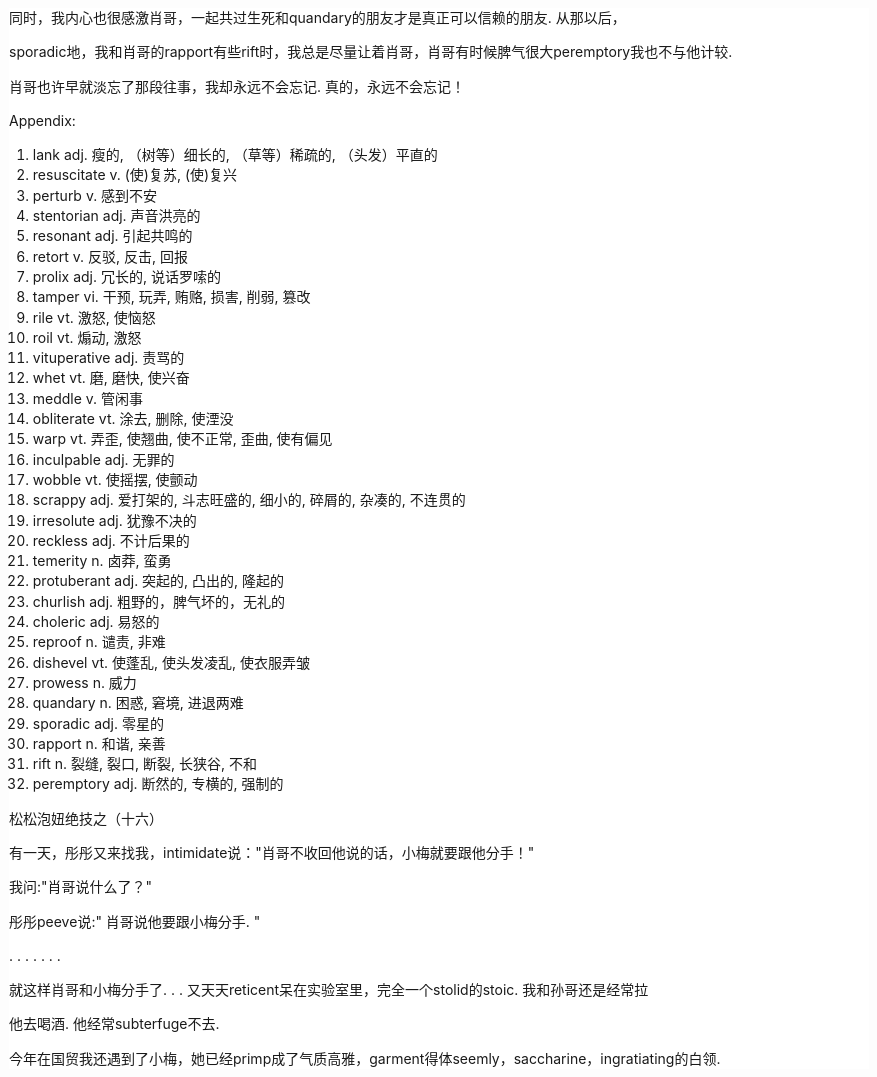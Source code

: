同时，我内心也很感激肖哥，一起共过生死和quandary的朋友才是真正可以信赖的朋友. 从那以后，

sporadic地，我和肖哥的rapport有些rift时，我总是尽量让着肖哥，肖哥有时候脾气很大peremptory我也不与他计较. 

肖哥也许早就淡忘了那段往事，我却永远不会忘记. 真的，永远不会忘记！


Appendix:

1. lank adj. 瘦的, （树等）细长的, （草等）稀疏的, （头发）平直的
2. resuscitate v. (使)复苏, (使)复兴
3. perturb v. 感到不安
4. stentorian adj. 声音洪亮的
5. resonant adj. 引起共鸣的
6. retort v. 反驳, 反击, 回报
7. prolix adj. 冗长的, 说话罗嗦的
8. tamper vi. 干预, 玩弄, 贿赂, 损害, 削弱, 篡改
9. rile vt. 激怒, 使恼怒
10. roil vt. 煽动, 激怒
11. vituperative adj. 责骂的
12. whet vt. 磨, 磨快, 使兴奋
13. meddle v. 管闲事
14. obliterate vt. 涂去, 删除, 使湮没
15. warp vt. 弄歪, 使翘曲, 使不正常, 歪曲, 使有偏见
16. inculpable adj. 无罪的
17. wobble vt. 使摇摆, 使颤动
18. scrappy adj. 爱打架的, 斗志旺盛的, 细小的, 碎屑的, 杂凑的, 不连贯的
19. irresolute adj. 犹豫不决的
20. reckless adj. 不计后果的
21. temerity n. 卤莽, 蛮勇
22. protuberant adj. 突起的, 凸出的, 隆起的
23. churlish adj. 粗野的，脾气坏的，无礼的
24. choleric adj. 易怒的
25. reproof n. 谴责, 非难
26. dishevel vt. 使蓬乱, 使头发凌乱, 使衣服弄皱
27. prowess n. 威力
28. quandary n. 困惑, 窘境, 进退两难
29. sporadic adj. 零星的
30. rapport n. 和谐, 亲善
31. rift n. 裂缝, 裂口, 断裂, 长狭谷, 不和
32. peremptory adj. 断然的, 专横的, 强制的

松松泡妞绝技之（十六）

有一天，彤彤又来找我，intimidate说："肖哥不收回他说的话，小梅就要跟他分手！"

我问:"肖哥说什么了？"

彤彤peeve说:" 肖哥说他要跟小梅分手. "

. . . . . . . 

就这样肖哥和小梅分手了. . . 又天天reticent呆在实验室里，完全一个stolid的stoic. 我和孙哥还是经常拉

他去喝酒. 他经常subterfuge不去. 

今年在国贸我还遇到了小梅，她已经primp成了气质高雅，garment得体seemly，saccharine，ingratiating的白领. 
